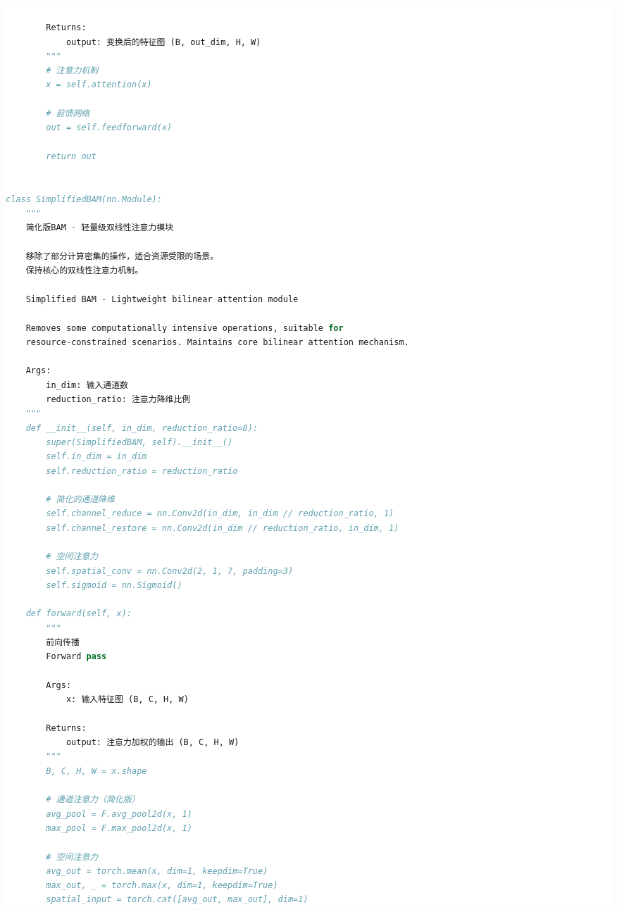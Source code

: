 ```python
            
        Returns:
            output: 变换后的特征图 (B, out_dim, H, W)
        """
        # 注意力机制
        x = self.attention(x)
        
        # 前馈网络
        out = self.feedforward(x)
        
        return out


class SimplifiedBAM(nn.Module):
    """
    简化版BAM - 轻量级双线性注意力模块
    
    移除了部分计算密集的操作，适合资源受限的场景。
    保持核心的双线性注意力机制。
    
    Simplified BAM - Lightweight bilinear attention module
    
    Removes some computationally intensive operations, suitable for 
    resource-constrained scenarios. Maintains core bilinear attention mechanism.
    
    Args:
        in_dim: 输入通道数
        reduction_ratio: 注意力降维比例
    """
    def __init__(self, in_dim, reduction_ratio=8):
        super(SimplifiedBAM, self).__init__()
        self.in_dim = in_dim
        self.reduction_ratio = reduction_ratio
        
        # 简化的通道降维
        self.channel_reduce = nn.Conv2d(in_dim, in_dim // reduction_ratio, 1)
        self.channel_restore = nn.Conv2d(in_dim // reduction_ratio, in_dim, 1)
        
        # 空间注意力
        self.spatial_conv = nn.Conv2d(2, 1, 7, padding=3)
        self.sigmoid = nn.Sigmoid()

    def forward(self, x):
        """
        前向传播
        Forward pass
        
        Args:
            x: 输入特征图 (B, C, H, W)
            
        Returns:
            output: 注意力加权的输出 (B, C, H, W)
        """
        B, C, H, W = x.shape
        
        # 通道注意力（简化版）
        avg_pool = F.avg_pool2d(x, 1)
        max_pool = F.max_pool2d(x, 1)
        
        # 空间注意力
        avg_out = torch.mean(x, dim=1, keepdim=True)
        max_out, _ = torch.max(x, dim=1, keepdim=True)
        spatial_input = torch.cat([avg_out, max_out], dim=1)
```